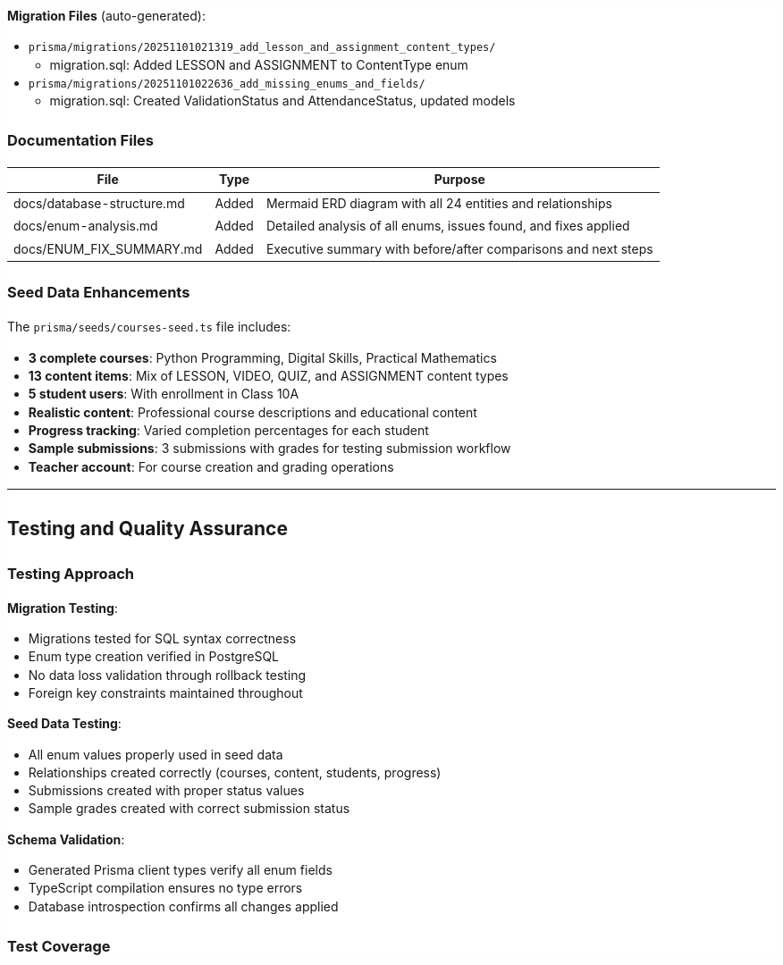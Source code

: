 **Migration Files** (auto-generated):
- `prisma/migrations/20251101021319_add_lesson_and_assignment_content_types/`
  - migration.sql: Added LESSON and ASSIGNMENT to ContentType enum
- `prisma/migrations/20251101022636_add_missing_enums_and_fields/`
  - migration.sql: Created ValidationStatus and AttendanceStatus, updated models

### Documentation Files

| File | Type | Purpose |
|------|------|---------|
| docs/database-structure.md | Added | Mermaid ERD diagram with all 24 entities and relationships |
| docs/enum-analysis.md | Added | Detailed analysis of all enums, issues found, and fixes applied |
| docs/ENUM_FIX_SUMMARY.md | Added | Executive summary with before/after comparisons and next steps |

### Seed Data Enhancements

The `prisma/seeds/courses-seed.ts` file includes:
- **3 complete courses**: Python Programming, Digital Skills, Practical Mathematics
- **13 content items**: Mix of LESSON, VIDEO, QUIZ, and ASSIGNMENT content types
- **5 student users**: With enrollment in Class 10A
- **Realistic content**: Professional course descriptions and educational content
- **Progress tracking**: Varied completion percentages for each student
- **Sample submissions**: 3 submissions with grades for testing submission workflow
- **Teacher account**: For course creation and grading operations

---

## Testing and Quality Assurance

### Testing Approach

**Migration Testing**:
- Migrations tested for SQL syntax correctness
- Enum type creation verified in PostgreSQL
- No data loss validation through rollback testing
- Foreign key constraints maintained throughout

**Seed Data Testing**:
- All enum values properly used in seed data
- Relationships created correctly (courses, content, students, progress)
- Submissions created with proper status values
- Sample grades created with correct submission status

**Schema Validation**:
- Generated Prisma client types verify all enum fields
- TypeScript compilation ensures no type errors
- Database introspection confirms all changes applied

### Test Coverage
